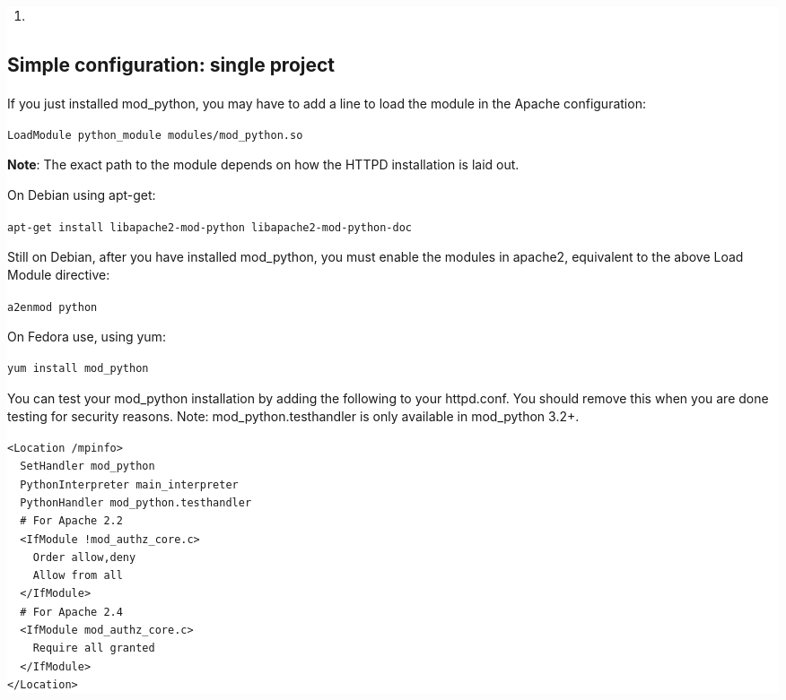 
        
1. 




## Simple configuration: single project



If you just installed mod\_python, you may have to add a line to load the module in the Apache configuration:


```
LoadModule python_module modules/mod_python.so
```


**Note**: The exact path to the module depends on how the HTTPD installation is laid out.



On Debian using apt-get:


```
apt-get install libapache2-mod-python libapache2-mod-python-doc
```


Still on Debian, after you have installed mod\_python, you must enable the modules in apache2, equivalent to the above Load Module directive:


```
a2enmod python
```


On Fedora use, using yum:


```
yum install mod_python
```


You can test your mod\_python installation by adding the following to your httpd.conf. You should remove this when you are done testing for security reasons. Note: mod\_python.testhandler is only available in mod\_python 3.2+.


```
<Location /mpinfo>
  SetHandler mod_python
  PythonInterpreter main_interpreter
  PythonHandler mod_python.testhandler
  # For Apache 2.2
  <IfModule !mod_authz_core.c>
    Order allow,deny
    Allow from all
  </IfModule>
  # For Apache 2.4
  <IfModule mod_authz_core.c>
    Require all granted
  </IfModule>
</Location>
```
